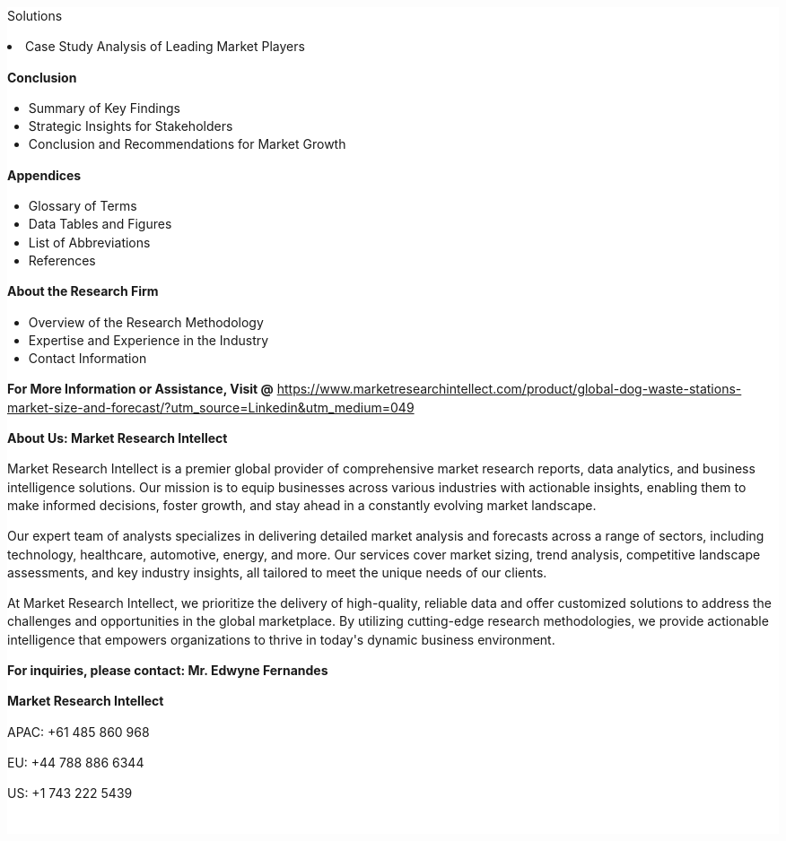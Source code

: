 Solutions</li><li>Case Study Analysis of Leading Market Players</li></ul><p><strong>Conclusion</strong></p><ul><li>Summary of Key Findings</li><li>Strategic Insights for Stakeholders</li><li>Conclusion and Recommendations for Market Growth</li></ul><p><strong>Appendices</strong></p><ul><li>Glossary of Terms</li><li>Data Tables and Figures</li><li>List of Abbreviations</li><li>References</li></ul><p><strong>About the Research Firm</strong></p><ul><li>Overview of the Research Methodology</li><li>Expertise and Experience in the Industry</li><li>Contact Information</li></ul></div><div class="article-main__content" data-test-id="publishing-text-block"><p><span class="font-[700]"><strong>For More Information or Assistance, Visit @</strong>&nbsp;<a href="https://www.marketresearchintellect.com/product/global-dog-waste-stations-market-size-and-forecast/?utm_source=Linkedin&utm_medium=049">https://www.marketresearchintellect.com/product/global-dog-waste-stations-market-size-and-forecast/?utm_source=Linkedin&utm_medium=049</a></span></p><p><strong>About Us: Market Research Intellect</strong></p><p>Market Research Intellect is a premier global provider of comprehensive market research reports, data analytics, and business intelligence solutions. Our mission is to equip businesses across various industries with actionable insights, enabling them to make informed decisions, foster growth, and stay ahead in a constantly evolving market landscape.</p><p>Our expert team of analysts specializes in delivering detailed market analysis and forecasts across a range of sectors, including technology, healthcare, automotive, energy, and more. Our services cover market sizing, trend analysis, competitive landscape assessments, and key industry insights, all tailored to meet the unique needs of our clients.</p><p>At Market Research Intellect, we prioritize the delivery of high-quality, reliable data and offer customized solutions to address the challenges and opportunities in the global marketplace. By utilizing cutting-edge research methodologies, we provide actionable intelligence that empowers organizations to thrive in today's dynamic business environment.</p><p><strong>For inquiries, please contact: Mr. Edwyne Fernandes</strong></p><p><strong>Market Research Intellect</strong></p><p>APAC: +61 485 860 968</p><p>EU: +44 788 886 6344</p><p>US: +1 743 222 5439</p></div><div class="article-main__content" data-test-id="publishing-text-block">&nbsp;</div>
